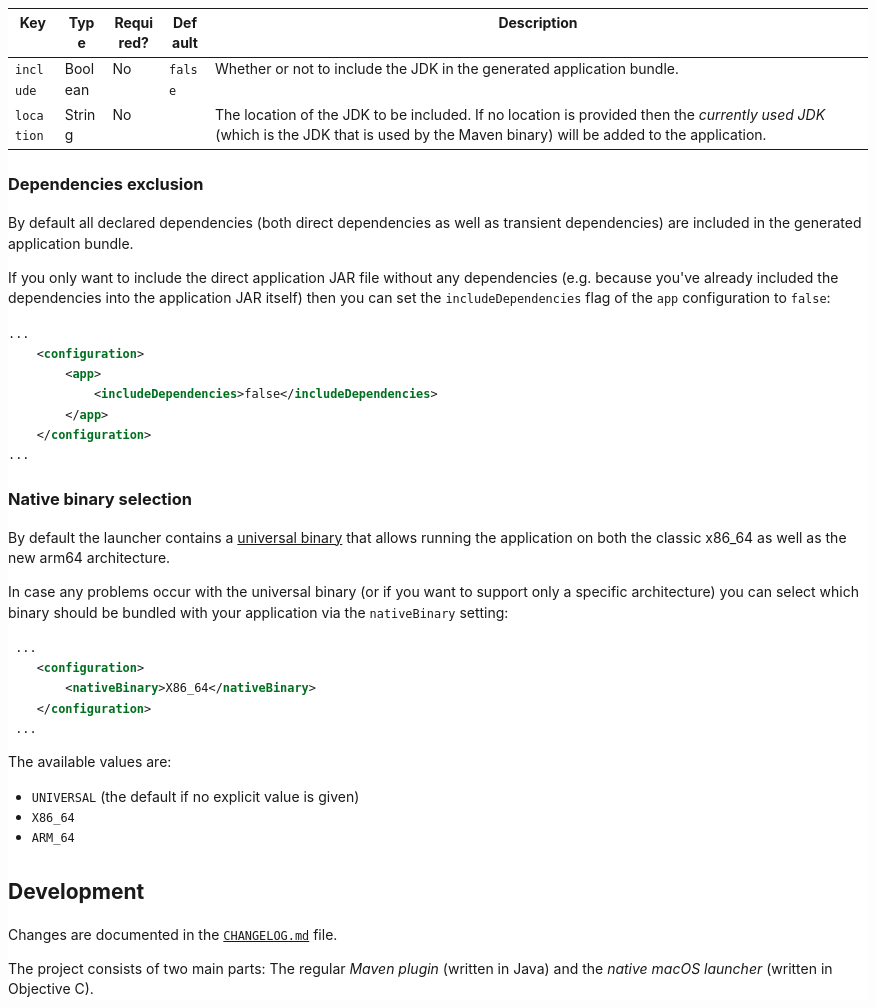| Key | Type | Required? | Default | Description |
| --- | ---- | --------- | ------- | ----------- |
| `include` | Boolean | No | `false` | Whether or not to include the JDK in the generated application bundle. |
| `location` | String | No | | The location of the JDK to be included. If no location is provided then the *currently used JDK* (which is the JDK that is used by the Maven binary) will be added to the application. |

### Dependencies exclusion

By default all declared dependencies (both direct dependencies as well as transient dependencies) are included in the generated application bundle.

If you only want to include the direct application JAR file without any dependencies (e.g. because you've already included the dependencies into the application JAR itself) then you can set the `includeDependencies` flag of the `app` configuration to `false`:

```xml
...
    <configuration>
        <app>
            <includeDependencies>false</includeDependencies>
        </app>
    </configuration>
...
```

### Native binary selection

By default the launcher contains a [universal binary](https://en.wikipedia.org/wiki/Universal_binary#Universal_2) that allows running the application on both the classic x86_64 as well as the new arm64 architecture.

In case any problems occur with the universal binary (or if you want to support only a specific architecture) you can select which binary should be bundled with your application via the `nativeBinary` setting:

```xml
 ...
    <configuration>
        <nativeBinary>X86_64</nativeBinary>
    </configuration>
 ...
```

The available values are:
- `UNIVERSAL` (the default if no explicit value is given)
- `X86_64`
- `ARM_64`

## Development

Changes are documented in the [`CHANGELOG.md`](CHANGELOG.md) file.

The project consists of two main parts: The regular *Maven plugin* (written in Java) and the *native macOS launcher* (written in Objective C).
